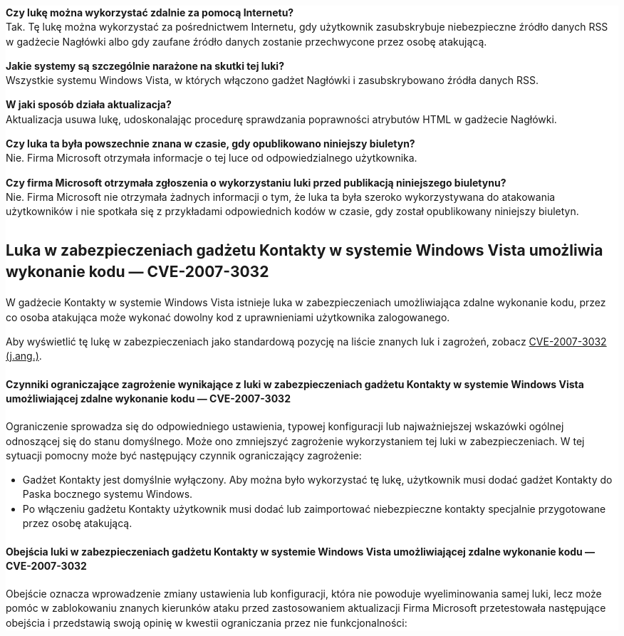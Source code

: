 **Czy lukę można wykorzystać zdalnie za pomocą Internetu?**    
Tak. Tę lukę można wykorzystać za pośrednictwem Internetu, gdy użytkownik zasubskrybuje niebezpieczne źródło danych RSS w gadżecie Nagłówki albo gdy zaufane źródło danych zostanie przechwycone przez osobę atakującą.
  
**Jakie systemy są szczególnie narażone na skutki tej luki?**    
Wszystkie systemu Windows Vista, w których włączono gadżet Nagłówki i zasubskrybowano źródła danych RSS.
  
**W jaki sposób działa aktualizacja?**    
Aktualizacja usuwa lukę, udoskonalając procedurę sprawdzania poprawności atrybutów HTML w gadżecie Nagłówki.
  
**Czy luka ta była powszechnie znana w czasie, gdy opublikowano niniejszy biuletyn?**    
Nie. Firma Microsoft otrzymała informacje o tej luce od odpowiedzialnego użytkownika.
  
**Czy firma Microsoft otrzymała zgłoszenia o wykorzystaniu luki przed publikacją niniejszego biuletynu?**    
Nie. Firma Microsoft nie otrzymała żadnych informacji o tym, że luka ta była szeroko wykorzystywana do atakowania użytkowników i nie spotkała się z przykładami odpowiednich kodów w czasie, gdy został opublikowany niniejszy biuletyn.
  
Luka w zabezpieczeniach gadżetu Kontakty w systemie Windows Vista umożliwia wykonanie kodu — CVE-2007-3032  
----------------------------------------------------------------------------------------------------------
  

W gadżecie Kontakty w systemie Windows Vista istnieje luka w zabezpieczeniach umożliwiająca zdalne wykonanie kodu, przez co osoba atakująca może wykonać dowolny kod z uprawnieniami użytkownika zalogowanego.
  
Aby wyświetlić tę lukę w zabezpieczeniach jako standardową pozycję na liście znanych luk i zagrożeń, zobacz [CVE-2007-3032 (j.ang.)](http://www.cve.mitre.org/cgi-bin/cvename.cgi?name=cve-2007-3032).
  
#### Czynniki ograniczające zagrożenie wynikające z luki w zabezpieczeniach gadżetu Kontakty w systemie Windows Vista umożliwiającej zdalne wykonanie kodu — CVE-2007-3032
  
Ograniczenie sprowadza się do odpowiedniego ustawienia, typowej konfiguracji lub najważniejszej wskazówki ogólnej odnoszącej się do stanu domyślnego. Może ono zmniejszyć zagrożenie wykorzystaniem tej luki w zabezpieczeniach. W tej sytuacji pomocny może być następujący czynnik ograniczający zagrożenie:
  
-   Gadżet Kontakty jest domyślnie wyłączony. Aby można było wykorzystać tę lukę, użytkownik musi dodać gadżet Kontakty do Paska bocznego systemu Windows.  
-   Po włączeniu gadżetu Kontakty użytkownik musi dodać lub zaimportować niebezpieczne kontakty specjalnie przygotowane przez osobę atakującą.
  
#### Obejścia luki w zabezpieczeniach gadżetu Kontakty w systemie Windows Vista umożliwiającej zdalne wykonanie kodu — CVE-2007-3032
  
Obejście oznacza wprowadzenie zmiany ustawienia lub konfiguracji, która nie powoduje wyeliminowania samej luki, lecz może pomóc w zablokowaniu znanych kierunków ataku przed zastosowaniem aktualizacji Firma Microsoft przetestowała następujące obejścia i przedstawią swoją opinię w kwestii ograniczania przez nie funkcjonalności:
  